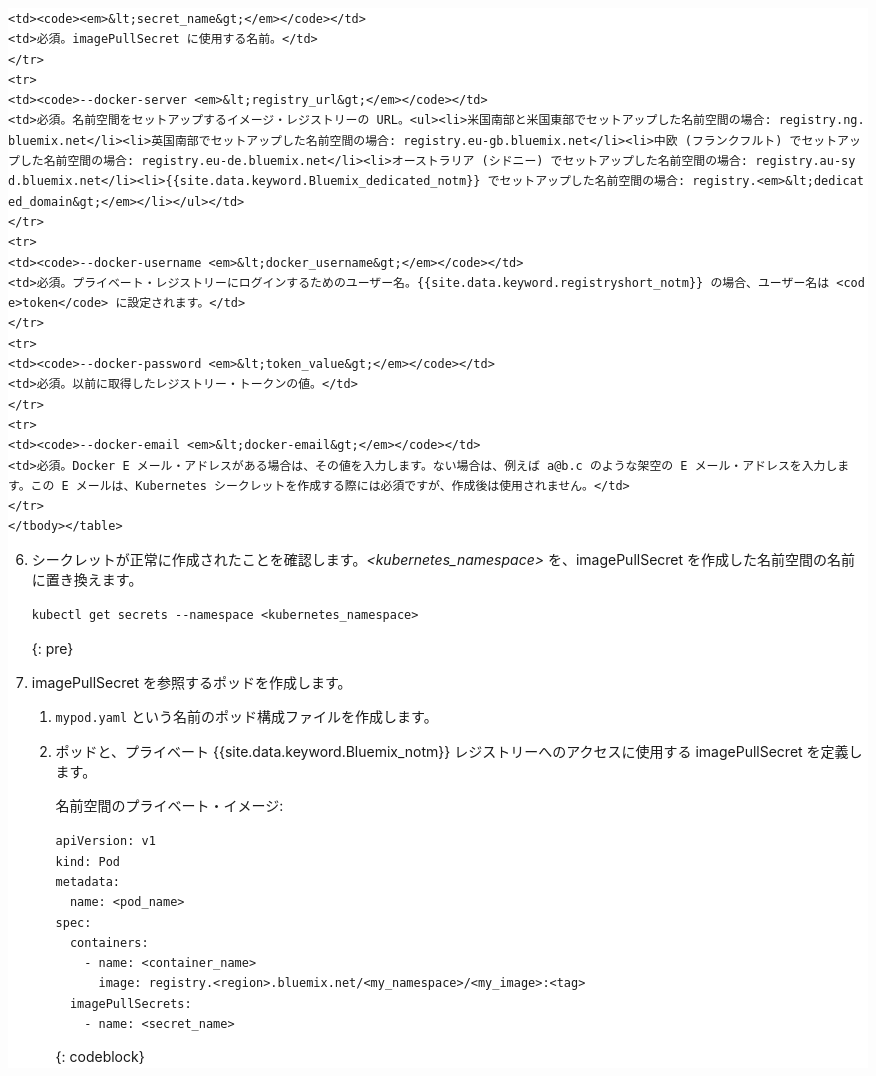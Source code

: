     <td><code><em>&lt;secret_name&gt;</em></code></td>
    <td>必須。imagePullSecret に使用する名前。</td>
    </tr>
    <tr>
    <td><code>--docker-server <em>&lt;registry_url&gt;</em></code></td>
    <td>必須。名前空間をセットアップするイメージ・レジストリーの URL。<ul><li>米国南部と米国東部でセットアップした名前空間の場合: registry.ng.bluemix.net</li><li>英国南部でセットアップした名前空間の場合: registry.eu-gb.bluemix.net</li><li>中欧 (フランクフルト) でセットアップした名前空間の場合: registry.eu-de.bluemix.net</li><li>オーストラリア (シドニー) でセットアップした名前空間の場合: registry.au-syd.bluemix.net</li><li>{{site.data.keyword.Bluemix_dedicated_notm}} でセットアップした名前空間の場合: registry.<em>&lt;dedicated_domain&gt;</em></li></ul></td>
    </tr>
    <tr>
    <td><code>--docker-username <em>&lt;docker_username&gt;</em></code></td>
    <td>必須。プライベート・レジストリーにログインするためのユーザー名。{{site.data.keyword.registryshort_notm}} の場合、ユーザー名は <code>token</code> に設定されます。</td>
    </tr>
    <tr>
    <td><code>--docker-password <em>&lt;token_value&gt;</em></code></td>
    <td>必須。以前に取得したレジストリー・トークンの値。</td>
    </tr>
    <tr>
    <td><code>--docker-email <em>&lt;docker-email&gt;</em></code></td>
    <td>必須。Docker E メール・アドレスがある場合は、その値を入力します。ない場合は、例えば a@b.c のような架空の E メール・アドレスを入力します。この E メールは、Kubernetes シークレットを作成する際には必須ですが、作成後は使用されません。</td>
    </tr>
    </tbody></table>

6.  シークレットが正常に作成されたことを確認します。<em>&lt;kubernetes_namespace&gt;</em> を、imagePullSecret を作成した名前空間の名前に置き換えます。


    ```
    kubectl get secrets --namespace <kubernetes_namespace>
    ```
    {: pre}

7.  imagePullSecret を参照するポッドを作成します。
    1.  `mypod.yaml` という名前のポッド構成ファイルを作成します。
    2.  ポッドと、プライベート
{{site.data.keyword.Bluemix_notm}} レジストリーへのアクセスに使用する imagePullSecret を定義します。

        名前空間のプライベート・イメージ:

        ```
        apiVersion: v1
        kind: Pod
        metadata:
          name: <pod_name>
        spec:
          containers:
            - name: <container_name>
              image: registry.<region>.bluemix.net/<my_namespace>/<my_image>:<tag>  
          imagePullSecrets:
            - name: <secret_name>
        ```
        {: codeblock}
